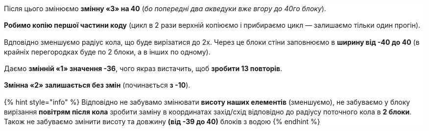 
Після цього змінюємо **змінну «3» на 40** (_бо попередні два акведуки вже вгору до 40го блоку_).&#x20;

**Робимо копію першої частини коду** (цикл в 2 рази верхній копіюємо і прибираємо цикл — залишаємо тільки один прогін).&#x20;

Вдповідно зменшуємо радіус кола, що буде вирізатися до 2х. Через це блоки стіни заповнюємо в **ширину від -40 до 40** (в крайніх перегородках буде по 2 блоки, а в інших по одному).&#x20;

Даємо **змінній «1» значення -36**, чого якраз вистачить, щоб **зробити 13 повторів**.&#x20;

**Змінна «2» залишається без змін** (починається **з -10**).&#x20;

{% hint style="info" %}
Відповідно не забувамо змінювати **висоту наших елементів** (зменшуємо), не забуваємо у блоку вирізання **повітрям після кола** зробити заміну в координатах захід/схід відповідно до радіусу поточного кола в **2 блоки**. Також не забуваємо змінити висоту та довжину **(від -39 до 40)** блоків з водою
{% endhint %}
